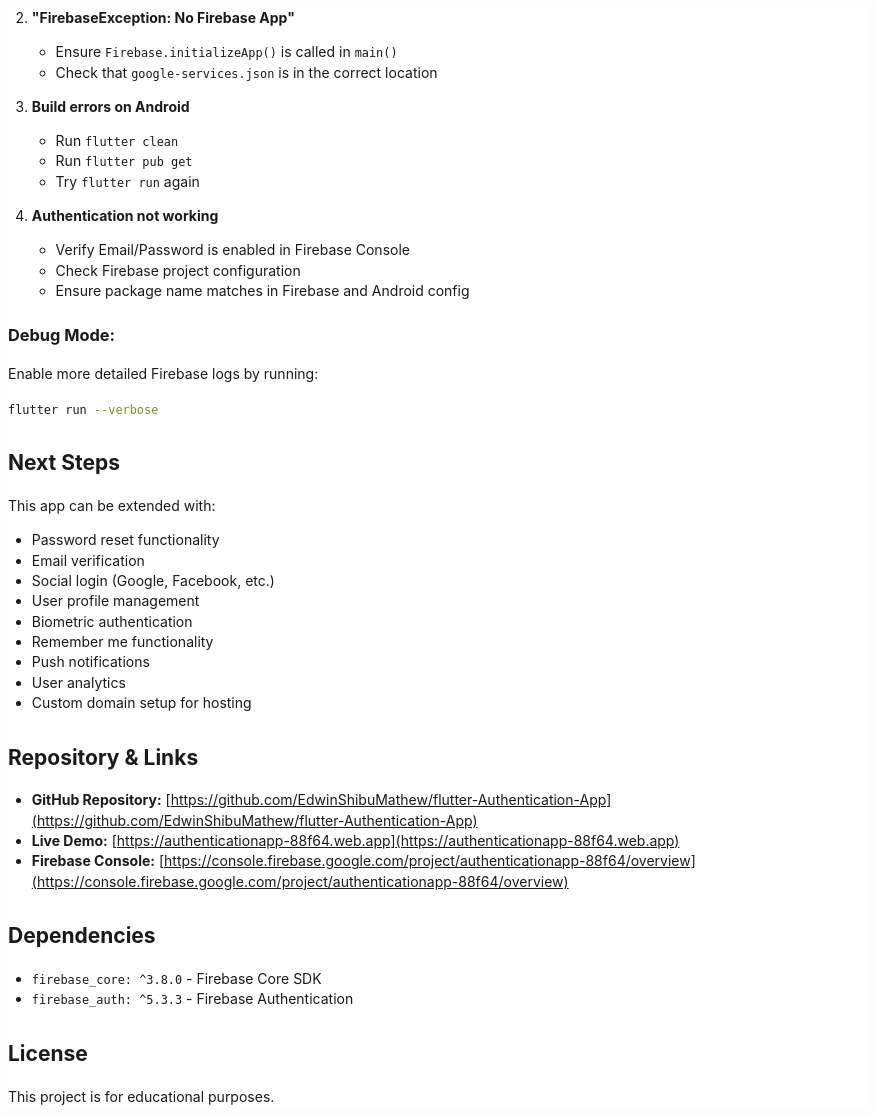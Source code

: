 2. **"FirebaseException: No Firebase App"**

   - Ensure `Firebase.initializeApp()` is called in `main()`
   - Check that `google-services.json` is in the correct location

3. **Build errors on Android**

   - Run `flutter clean`
   - Run `flutter pub get`
   - Try `flutter run` again

4. **Authentication not working**
   - Verify Email/Password is enabled in Firebase Console
   - Check Firebase project configuration
   - Ensure package name matches in Firebase and Android config

### Debug Mode:

Enable more detailed Firebase logs by running:

```bash
flutter run --verbose
```

## Next Steps

This app can be extended with:

- Password reset functionality
- Email verification
- Social login (Google, Facebook, etc.)
- User profile management
- Biometric authentication
- Remember me functionality
- Push notifications
- User analytics
- Custom domain setup for hosting

## Repository & Links

- **GitHub Repository:** [https://github.com/EdwinShibuMathew/flutter-Authentication-App](https://github.com/EdwinShibuMathew/flutter-Authentication-App)
- **Live Demo:** [https://authenticationapp-88f64.web.app](https://authenticationapp-88f64.web.app)
- **Firebase Console:** [https://console.firebase.google.com/project/authenticationapp-88f64/overview](https://console.firebase.google.com/project/authenticationapp-88f64/overview)

## Dependencies

- `firebase_core: ^3.8.0` - Firebase Core SDK
- `firebase_auth: ^5.3.3` - Firebase Authentication

## License

This project is for educational purposes.
